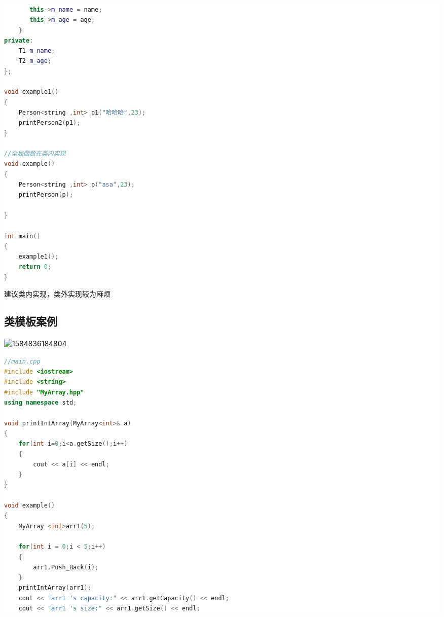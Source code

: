 ```C++
       this->m_name = name;
       this->m_age = age;
    }
private:
    T1 m_name;
    T2 m_age;
};

void example1()
{
    Person<string ,int> p1("哈哈哈",23);
    printPerson2(p1);
}

//全局函数在类内实现
void example()
{
    Person<string ,int> p("asa",23);
    printPerson(p);

}

int main()
{
    example1();
    return 0;
}

```

建议类内实现，类外实现较为麻烦

## 类模板案例

![1584836184804](C:\Users\Administrator\AppData\Roaming\Typora\typora-user-images\1584836184804.png)



```C++
//main.cpp
#include <iostream>
#include <string>
#include "MyArray.hpp"
using namespace std;

void printIntArray(MyArray<int>& a)
{
    for(int i=0;i<a.getSize();i++)
    {
        cout << a[i] << endl;
    }
}

void example()
{
    MyArray <int>arr1(5);

    for(int i = 0;i < 5;i++)
    {
        arr1.Push_Back(i);
    }
    printIntArray(arr1);
    cout << "arr1 's capacity:" << arr1.getCapacity() << endl;
    cout << "arr1 's size:" << arr1.getSize() << endl;
```